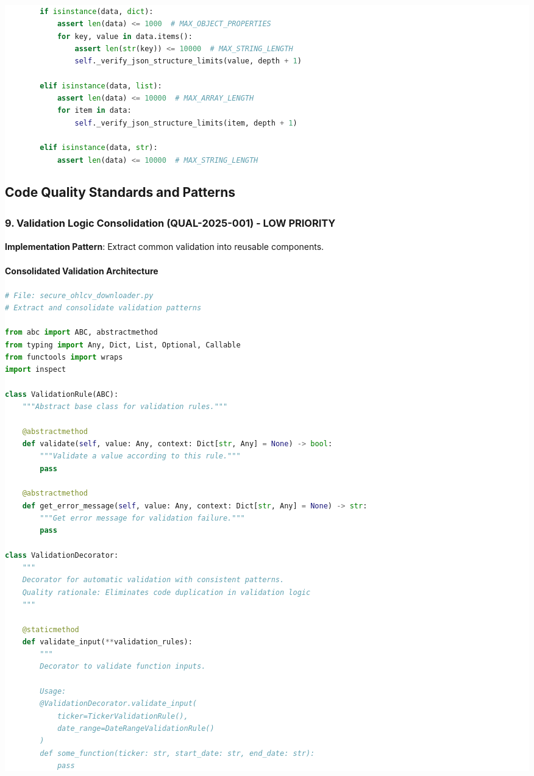 ```python
        if isinstance(data, dict):
            assert len(data) <= 1000  # MAX_OBJECT_PROPERTIES
            for key, value in data.items():
                assert len(str(key)) <= 10000  # MAX_STRING_LENGTH
                self._verify_json_structure_limits(value, depth + 1)
        
        elif isinstance(data, list):
            assert len(data) <= 10000  # MAX_ARRAY_LENGTH
            for item in data:
                self._verify_json_structure_limits(item, depth + 1)
        
        elif isinstance(data, str):
            assert len(data) <= 10000  # MAX_STRING_LENGTH
```

## Code Quality Standards and Patterns

### 9. Validation Logic Consolidation (QUAL-2025-001) - LOW PRIORITY

**Implementation Pattern**: Extract common validation into reusable components.

#### Consolidated Validation Architecture
```python
# File: secure_ohlcv_downloader.py
# Extract and consolidate validation patterns

from abc import ABC, abstractmethod
from typing import Any, Dict, List, Optional, Callable
from functools import wraps
import inspect

class ValidationRule(ABC):
    """Abstract base class for validation rules."""
    
    @abstractmethod
    def validate(self, value: Any, context: Dict[str, Any] = None) -> bool:
        """Validate a value according to this rule."""
        pass
    
    @abstractmethod
    def get_error_message(self, value: Any, context: Dict[str, Any] = None) -> str:
        """Get error message for validation failure."""
        pass

class ValidationDecorator:
    """
    Decorator for automatic validation with consistent patterns.
    Quality rationale: Eliminates code duplication in validation logic
    """
    
    @staticmethod
    def validate_input(**validation_rules):
        """
        Decorator to validate function inputs.
        
        Usage:
        @ValidationDecorator.validate_input(
            ticker=TickerValidationRule(),
            date_range=DateRangeValidationRule()
        )
        def some_function(ticker: str, start_date: str, end_date: str):
            pass
```